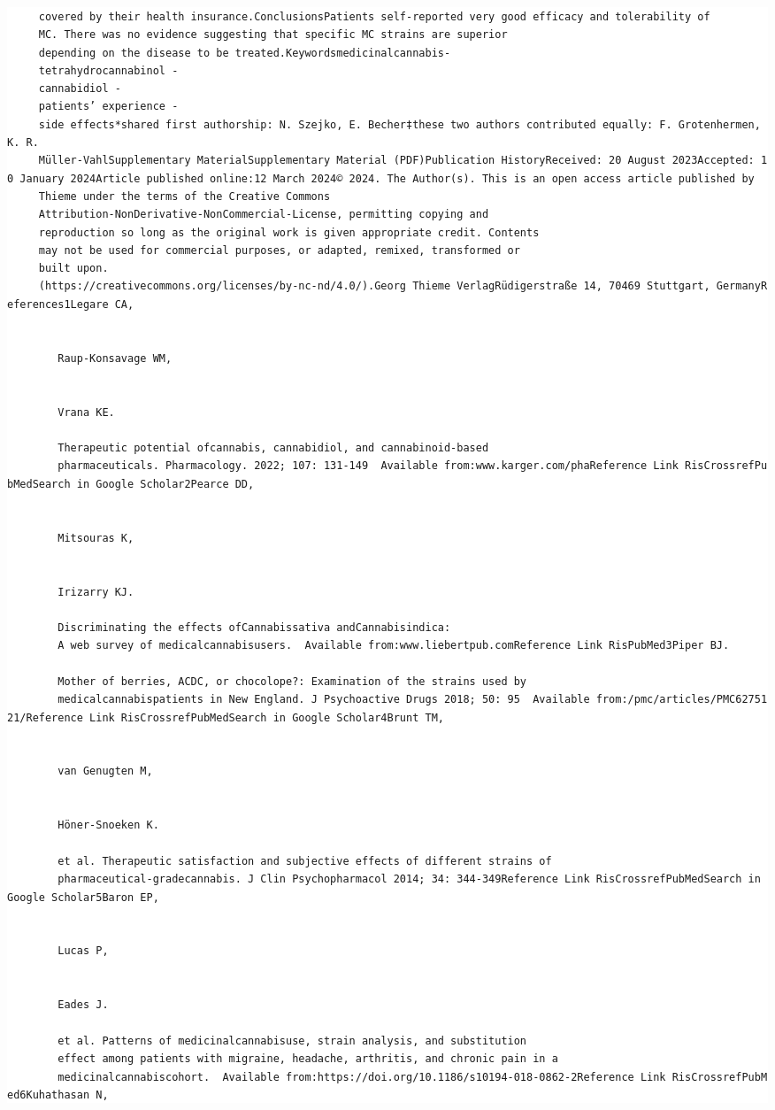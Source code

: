          covered by their health insurance.ConclusionsPatients self-reported very good efficacy and tolerability of
         MC. There was no evidence suggesting that specific MC strains are superior
         depending on the disease to be treated.Keywordsmedicinalcannabis- 
         tetrahydrocannabinol - 
         cannabidiol - 
         patients’ experience - 
         side effects*shared first authorship: N. Szejko, E. Becher‡these two authors contributed equally: F. Grotenhermen, K. R.
         Müller-VahlSupplementary MaterialSupplementary Material (PDF)Publication HistoryReceived: 20 August 2023Accepted: 10 January 2024Article published online:12 March 2024© 2024. The Author(s). This is an open access article published by
         Thieme under the terms of the Creative Commons
         Attribution-NonDerivative-NonCommercial-License, permitting copying and
         reproduction so long as the original work is given appropriate credit. Contents
         may not be used for commercial purposes, or adapted, remixed, transformed or
         built upon.
         (https://creativecommons.org/licenses/by-nc-nd/4.0/).Georg Thieme VerlagRüdigerstraße 14, 70469 Stuttgart, GermanyReferences1Legare CA, 
            
            
            Raup-Konsavage WM, 
            
            
            Vrana KE. 
            
            Therapeutic potential ofcannabis, cannabidiol, and cannabinoid-based
            pharmaceuticals. Pharmacology. 2022; 107: 131-149  Available from:www.karger.com/phaReference Link RisCrossrefPubMedSearch in Google Scholar2Pearce DD, 
            
            
            Mitsouras K, 
            
            
            Irizarry KJ. 
            
            Discriminating the effects ofCannabissativa andCannabisindica:
            A web survey of medicalcannabisusers.  Available from:www.liebertpub.comReference Link RisPubMed3Piper BJ. 
            
            Mother of berries, ACDC, or chocolope?: Examination of the strains used by
            medicalcannabispatients in New England. J Psychoactive Drugs 2018; 50: 95  Available from:/pmc/articles/PMC6275121/Reference Link RisCrossrefPubMedSearch in Google Scholar4Brunt TM, 
            
            
            van Genugten M, 
            
            
            Höner-Snoeken K. 
            
            et al. Therapeutic satisfaction and subjective effects of different strains of
            pharmaceutical-gradecannabis. J Clin Psychopharmacol 2014; 34: 344-349Reference Link RisCrossrefPubMedSearch in Google Scholar5Baron EP, 
            
            
            Lucas P, 
            
            
            Eades J. 
            
            et al. Patterns of medicinalcannabisuse, strain analysis, and substitution
            effect among patients with migraine, headache, arthritis, and chronic pain in a
            medicinalcannabiscohort.  Available from:https://doi.org/10.1186/s10194-018-0862-2Reference Link RisCrossrefPubMed6Kuhathasan N, 
            